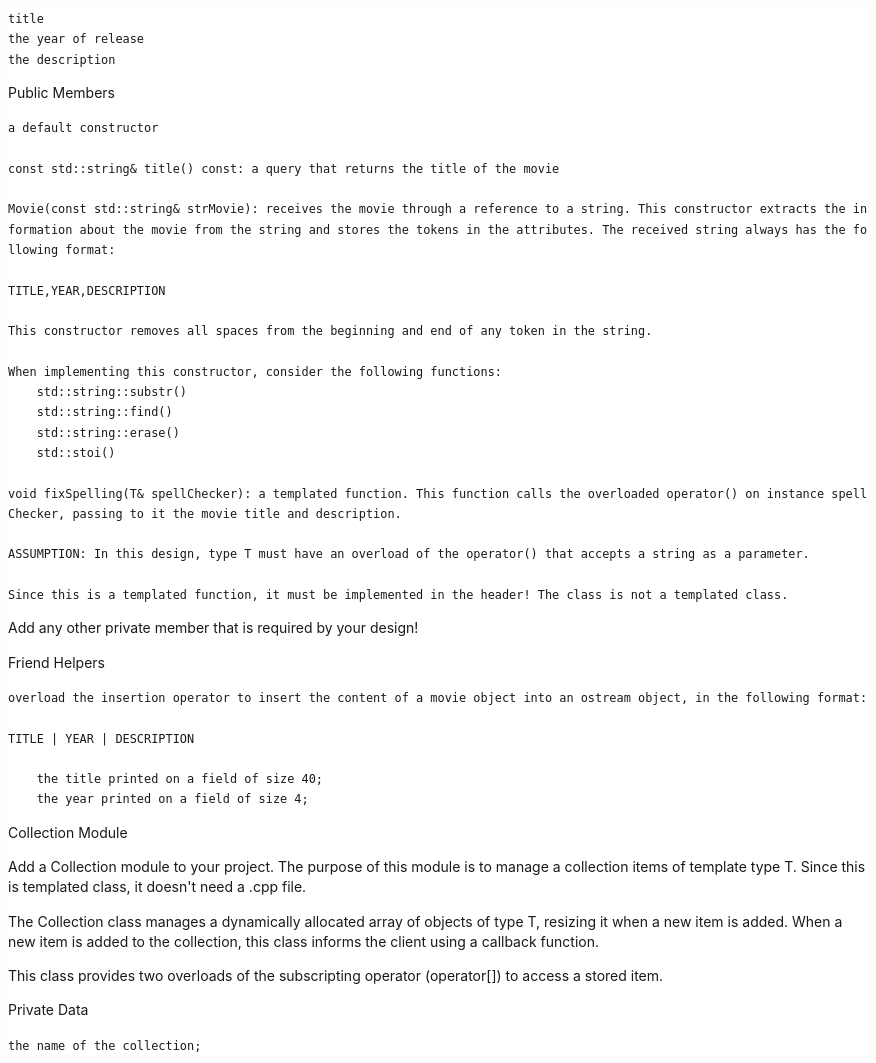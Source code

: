     title
    the year of release
    the description

Public Members

    a default constructor

    const std::string& title() const: a query that returns the title of the movie

    Movie(const std::string& strMovie): receives the movie through a reference to a string. This constructor extracts the information about the movie from the string and stores the tokens in the attributes. The received string always has the following format:

    TITLE,YEAR,DESCRIPTION

    This constructor removes all spaces from the beginning and end of any token in the string.

    When implementing this constructor, consider the following functions:
        std::string::substr()
        std::string::find()
        std::string::erase()
        std::stoi()

    void fixSpelling(T& spellChecker): a templated function. This function calls the overloaded operator() on instance spellChecker, passing to it the movie title and description.

    ASSUMPTION: In this design, type T must have an overload of the operator() that accepts a string as a parameter.

    Since this is a templated function, it must be implemented in the header! The class is not a templated class.

Add any other private member that is required by your design!

Friend Helpers

    overload the insertion operator to insert the content of a movie object into an ostream object, in the following format:

    TITLE | YEAR | DESCRIPTION

        the title printed on a field of size 40;
        the year printed on a field of size 4;

Collection Module

Add a Collection module to your project. The purpose of this module is to manage a collection items of template type T. Since this is templated class, it doesn't need a .cpp file.

The Collection class manages a dynamically allocated array of objects of type T, resizing it when a new item is added. When a new item is added to the collection, this class informs the client using a callback function.

This class provides two overloads of the subscripting operator (operator[]) to access a stored item.

Private Data

    the name of the collection;
